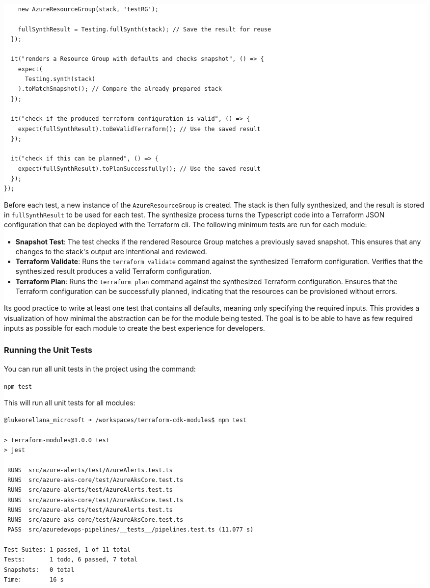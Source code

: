 ```
    new AzureResourceGroup(stack, 'testRG');

    fullSynthResult = Testing.fullSynth(stack); // Save the result for reuse
  });

  it("renders a Resource Group with defaults and checks snapshot", () => {
    expect(
      Testing.synth(stack)
    ).toMatchSnapshot(); // Compare the already prepared stack
  });

  it("check if the produced terraform configuration is valid", () => {
    expect(fullSynthResult).toBeValidTerraform(); // Use the saved result
  });

  it("check if this can be planned", () => {
    expect(fullSynthResult).toPlanSuccessfully(); // Use the saved result
  });
});
```
Before each test, a new instance of the `AzureResourceGroup` is created. The stack is then fully synthesized, and the result is stored in `fullSynthResult` to be used for each test. The synthesize process turns the Typescript code into a Terraform JSON configuration that can be deployed with the Terraform cli. The following minimum tests are run for each module:

- **Snapshot Test**: The test checks if the rendered Resource Group matches a previously saved snapshot. This ensures that any changes to the stack's output are intentional and reviewed.
- **Terraform Validate**: Runs the `terraform validate` command against the synthesized Terraform configuration. Verifies that the synthesized result produces a valid Terraform configuration.
- **Terraform Plan**: Runs the `terraform plan` command against the synthesized Terraform configuration. Ensures that the Terraform configuration can be successfully planned, indicating that the resources can be provisioned without errors.

Its good practice to write at least one test that contains all defaults, meaning only specifying the required inputs. This provides a visualization of how minimal the abstraction can be for the module being tested. The goal is to be able to have as few required inputs as possible for each module to create the best experience for developers.

### Running the Unit Tests

You can run all unit tests in the project using the command:
```
npm test
```

This will run all unit tests for all modules:
```
@lukeorellana_microsoft ➜ /workspaces/terraform-cdk-modules$ npm test

> terraform-modules@1.0.0 test
> jest

 RUNS  src/azure-alerts/test/AzureAlerts.test.ts
 RUNS  src/azure-aks-core/test/AzureAksCore.test.ts
 RUNS  src/azure-alerts/test/AzureAlerts.test.ts
 RUNS  src/azure-aks-core/test/AzureAksCore.test.ts
 RUNS  src/azure-alerts/test/AzureAlerts.test.ts
 RUNS  src/azure-aks-core/test/AzureAksCore.test.ts
 PASS  src/azuredevops-pipelines/__tests__/pipelines.test.ts (11.077 s)

Test Suites: 1 passed, 1 of 11 total
Tests:       1 todo, 6 passed, 7 total
Snapshots:   0 total
Time:        16 s
```
